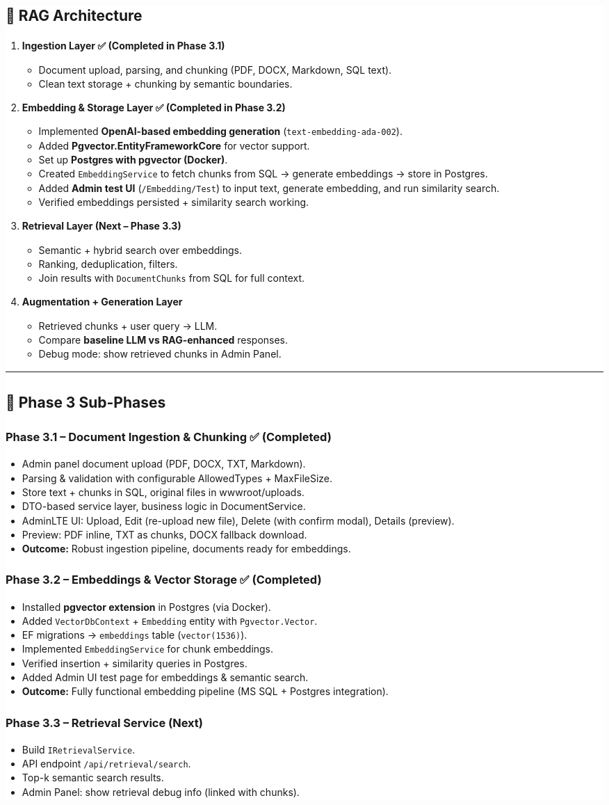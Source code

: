 ## 🔹 RAG Architecture

1. **Ingestion Layer ✅ (Completed in Phase 3.1)**
   - Document upload, parsing, and chunking (PDF, DOCX, Markdown, SQL text).
   - Clean text storage + chunking by semantic boundaries.

2. **Embedding & Storage Layer ✅ (Completed in Phase 3.2)**
   - Implemented **OpenAI-based embedding generation** (`text-embedding-ada-002`).
   - Added **Pgvector.EntityFrameworkCore** for vector support.
   - Set up **Postgres with pgvector (Docker)**.
   - Created `EmbeddingService` to fetch chunks from SQL → generate embeddings → store in Postgres.
   - Added **Admin test UI** (`/Embedding/Test`) to input text, generate embedding, and run similarity search.
   - Verified embeddings persisted + similarity search working.

3. **Retrieval Layer (Next – Phase 3.3)**
   - Semantic + hybrid search over embeddings.
   - Ranking, deduplication, filters.
   - Join results with `DocumentChunks` from SQL for full context.

4. **Augmentation + Generation Layer**
   - Retrieved chunks + user query → LLM.
   - Compare **baseline LLM vs RAG-enhanced** responses.
   - Debug mode: show retrieved chunks in Admin Panel.

---

## 🔄 Phase 3 Sub-Phases

### Phase 3.1 – Document Ingestion & Chunking ✅ (Completed)
- Admin panel document upload (PDF, DOCX, TXT, Markdown).
- Parsing & validation with configurable AllowedTypes + MaxFileSize.
- Store text + chunks in SQL, original files in wwwroot/uploads.
- DTO-based service layer, business logic in DocumentService.
- AdminLTE UI: Upload, Edit (re-upload new file), Delete (with confirm modal), Details (preview).
- Preview: PDF inline, TXT as chunks, DOCX fallback download.
- **Outcome:** Robust ingestion pipeline, documents ready for embeddings.

### Phase 3.2 – Embeddings & Vector Storage ✅ (Completed)
- Installed **pgvector extension** in Postgres (via Docker).
- Added `VectorDbContext` + `Embedding` entity with `Pgvector.Vector`.
- EF migrations → `embeddings` table (`vector(1536)`).
- Implemented `EmbeddingService` for chunk embeddings.
- Verified insertion + similarity queries in Postgres.
- Added Admin UI test page for embeddings & semantic search.
- **Outcome:** Fully functional embedding pipeline (MS SQL + Postgres integration).

### Phase 3.3 – Retrieval Service (Next)
- Build `IRetrievalService`.
- API endpoint `/api/retrieval/search`.
- Top-k semantic search results.
- Admin Panel: show retrieval debug info (linked with chunks).
